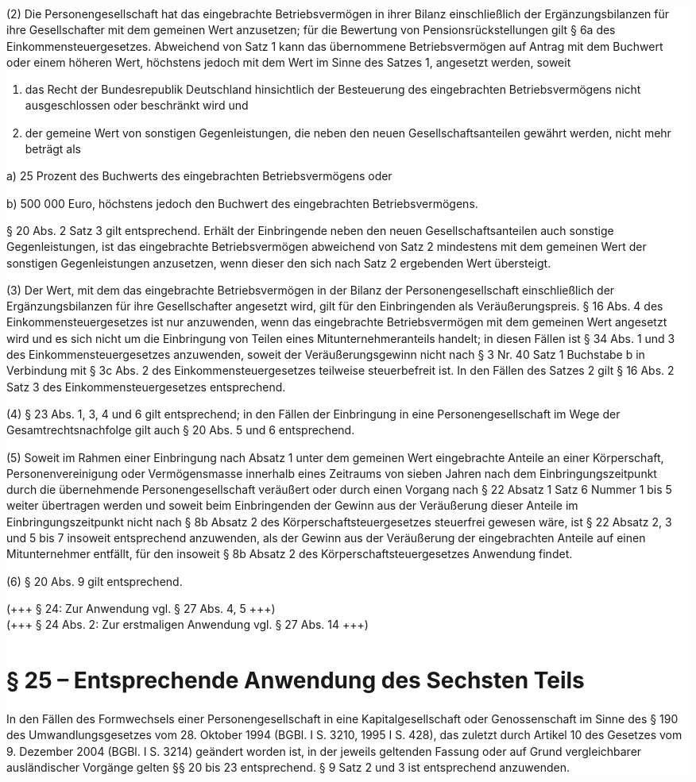 (2) Die Personengesellschaft hat das eingebrachte Betriebsvermögen in ihrer Bilanz einschließlich der Ergänzungsbilanzen für ihre Gesellschafter mit dem gemeinen Wert anzusetzen; für die Bewertung von Pensionsrückstellungen gilt § 6a des Einkommensteuergesetzes. Abweichend von Satz 1 kann das übernommene Betriebsvermögen auf Antrag mit dem Buchwert oder einem höheren Wert, höchstens jedoch mit dem Wert im Sinne des Satzes 1, angesetzt werden, soweit

1. das Recht der Bundesrepublik Deutschland hinsichtlich der Besteuerung des eingebrachten Betriebsvermögens nicht ausgeschlossen oder beschränkt wird und

2. der gemeine Wert von sonstigen Gegenleistungen, die neben den neuen Gesellschaftsanteilen gewährt werden, nicht mehr beträgt als

a) 25 Prozent des Buchwerts des eingebrachten Betriebsvermögens oder

b) 500 000 Euro, höchstens jedoch den Buchwert des eingebrachten Betriebsvermögens.

§ 20 Abs. 2 Satz 3 gilt entsprechend. Erhält der Einbringende neben den neuen Gesellschaftsanteilen auch sonstige Gegenleistungen, ist das eingebrachte Betriebsvermögen abweichend von Satz 2 mindestens mit dem gemeinen Wert der sonstigen Gegenleistungen anzusetzen, wenn dieser den sich nach Satz 2 ergebenden Wert übersteigt.

(3) Der Wert, mit dem das eingebrachte Betriebsvermögen in der Bilanz der Personengesellschaft einschließlich der Ergänzungsbilanzen für ihre Gesellschafter angesetzt wird, gilt für den Einbringenden als Veräußerungspreis. § 16 Abs. 4 des Einkommensteuergesetzes ist nur anzuwenden, wenn das eingebrachte Betriebsvermögen mit dem gemeinen Wert angesetzt wird und es sich nicht um die Einbringung von Teilen eines Mitunternehmeranteils handelt; in diesen Fällen ist § 34 Abs. 1 und 3 des Einkommensteuergesetzes anzuwenden, soweit der Veräußerungsgewinn nicht nach § 3 Nr. 40 Satz 1 Buchstabe b in Verbindung mit § 3c Abs. 2 des Einkommensteuergesetzes teilweise steuerbefreit ist. In den Fällen des Satzes 2 gilt § 16 Abs. 2 Satz 3 des Einkommensteuergesetzes entsprechend.

(4) § 23 Abs. 1, 3, 4 und 6 gilt entsprechend; in den Fällen der Einbringung in eine Personengesellschaft im Wege der Gesamtrechtsnachfolge gilt auch § 20 Abs. 5 und 6 entsprechend.

(5) Soweit im Rahmen einer Einbringung nach Absatz 1 unter dem gemeinen Wert eingebrachte Anteile an einer Körperschaft, Personenvereinigung oder Vermögensmasse innerhalb eines Zeitraums von sieben Jahren nach dem Einbringungszeitpunkt durch die übernehmende Personengesellschaft veräußert oder durch einen Vorgang nach § 22 Absatz 1 Satz 6 Nummer 1 bis 5 weiter übertragen werden und soweit beim Einbringenden der Gewinn aus der Veräußerung dieser Anteile im Einbringungszeitpunkt nicht nach § 8b Absatz 2 des Körperschaftsteuergesetzes steuerfrei gewesen wäre, ist § 22 Absatz 2, 3 und 5 bis 7 insoweit entsprechend anzuwenden, als der Gewinn aus der Veräußerung der eingebrachten Anteile auf einen Mitunternehmer entfällt, für den insoweit § 8b Absatz 2 des Körperschaftsteuergesetzes Anwendung findet.

(6) § 20 Abs. 9 gilt entsprechend.

(+++ § 24: Zur Anwendung vgl. § 27 Abs. 4, 5 +++)  
(+++ § 24 Abs. 2: Zur erstmaligen Anwendung vgl. § 27 Abs. 14 +++)

# § 25 – Entsprechende Anwendung des Sechsten Teils

In den Fällen des Formwechsels einer Personengesellschaft in eine Kapitalgesellschaft oder Genossenschaft im Sinne des § 190 des Umwandlungsgesetzes vom 28. Oktober 1994 (BGBl. I S. 3210, 1995 I S. 428), das zuletzt durch Artikel 10 des Gesetzes vom 9. Dezember 2004 (BGBl. I S. 3214) geändert worden ist, in der jeweils geltenden Fassung oder auf Grund vergleichbarer ausländischer Vorgänge gelten §§ 20 bis 23 entsprechend. § 9 Satz 2 und 3 ist entsprechend anzuwenden.
